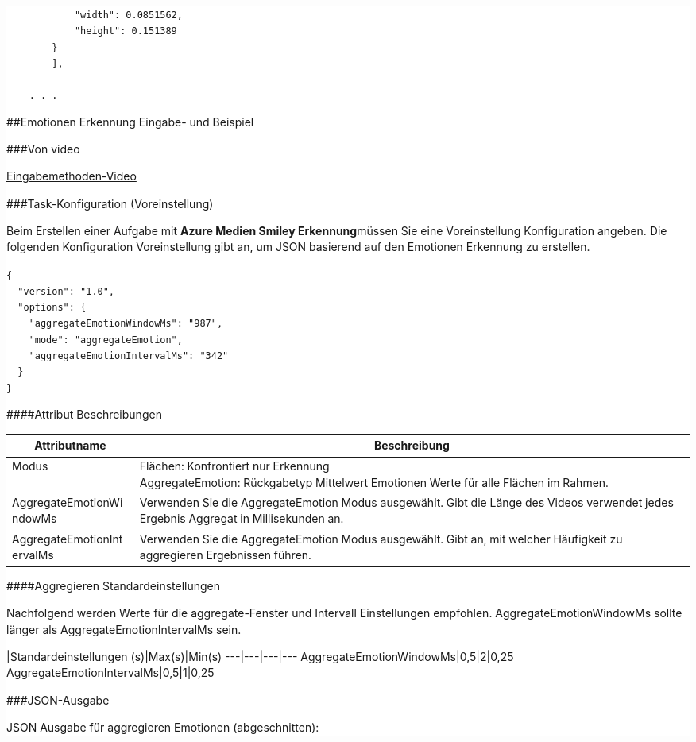                 "width": 0.0851562,
                "height": 0.151389
            }
            ],

        . . . 

##<a name="emotion-detection-input-and-output-example"></a>Emotionen Erkennung Eingabe- und Beispiel


###<a name="input-video"></a>Von video

[Eingabemethoden-Video](http://ampdemo.azureedge.net/azuremediaplayer.html?url=https%3A%2F%2Freferencestream-samplestream.streaming.mediaservices.windows.net%2Fc8834d9f-0b49-4b38-bcaf-ece2746f1972%2FMicrosoft%20Convergence%202015%20%20Keynote%20Highlights.ism%2Fmanifest&amp;autoplay=false)

###<a name="task-configuration-preset"></a>Task-Konfiguration (Voreinstellung)

Beim Erstellen einer Aufgabe mit **Azure Medien Smiley Erkennung**müssen Sie eine Voreinstellung Konfiguration angeben. Die folgenden Konfiguration Voreinstellung gibt an, um JSON basierend auf den Emotionen Erkennung zu erstellen.
    
    {
      "version": "1.0",
      "options": {
        "aggregateEmotionWindowMs": "987",
        "mode": "aggregateEmotion",
        "aggregateEmotionIntervalMs": "342"
      }
    }


####<a name="attribute-descriptions"></a>Attribut Beschreibungen

Attributname|Beschreibung
---|---
Modus|Flächen: Konfrontiert nur Erkennung <br/>AggregateEmotion: Rückgabetyp Mittelwert Emotionen Werte für alle Flächen im Rahmen.
AggregateEmotionWindowMs|Verwenden Sie die AggregateEmotion Modus ausgewählt. Gibt die Länge des Videos verwendet jedes Ergebnis Aggregat in Millisekunden an.
AggregateEmotionIntervalMs|Verwenden Sie die AggregateEmotion Modus ausgewählt. Gibt an, mit welcher Häufigkeit zu aggregieren Ergebnissen führen.

####<a name="aggregate-defaults"></a>Aggregieren Standardeinstellungen

Nachfolgend werden Werte für die aggregate-Fenster und Intervall Einstellungen empfohlen. AggregateEmotionWindowMs sollte länger als AggregateEmotionIntervalMs sein.

   |Standardeinstellungen (s)|Max(s)|Min(s)
---|---|---|---
AggregateEmotionWindowMs|0,5|2|0,25
AggregateEmotionIntervalMs|0,5|1|0,25

###<a name="json-output"></a>JSON-Ausgabe

JSON Ausgabe für aggregieren Emotionen (abgeschnitten):
 